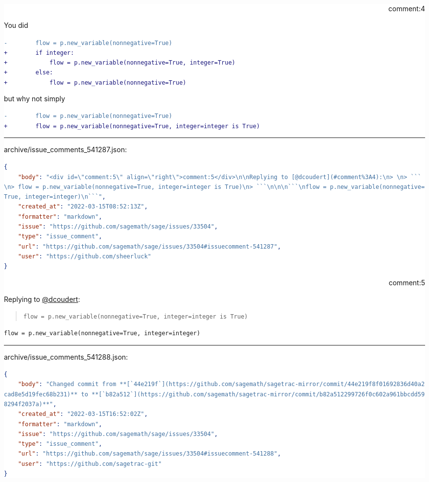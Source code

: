 <div id="comment:4" align="right">comment:4</div>

You did

```diff
-        flow = p.new_variable(nonnegative=True)
+        if integer:
+            flow = p.new_variable(nonnegative=True, integer=True)
+        else:
+            flow = p.new_variable(nonnegative=True)
```
but why not simply

```diff
-        flow = p.new_variable(nonnegative=True)
+        flow = p.new_variable(nonnegative=True, integer=integer is True)
```



---

archive/issue_comments_541287.json:
```json
{
    "body": "<div id=\"comment:5\" align=\"right\">comment:5</div>\n\nReplying to [@dcoudert](#comment%3A4):\n> \n> ```\n> flow = p.new_variable(nonnegative=True, integer=integer is True)\n> ```\n\n\n```\nflow = p.new_variable(nonnegative=True, integer=integer)\n```",
    "created_at": "2022-03-15T08:52:13Z",
    "formatter": "markdown",
    "issue": "https://github.com/sagemath/sage/issues/33504",
    "type": "issue_comment",
    "url": "https://github.com/sagemath/sage/issues/33504#issuecomment-541287",
    "user": "https://github.com/sheerluck"
}
```

<div id="comment:5" align="right">comment:5</div>

Replying to [@dcoudert](#comment%3A4):
> 
> ```
> flow = p.new_variable(nonnegative=True, integer=integer is True)
> ```


```
flow = p.new_variable(nonnegative=True, integer=integer)
```



---

archive/issue_comments_541288.json:
```json
{
    "body": "Changed commit from **[`44e219f`](https://github.com/sagemath/sagetrac-mirror/commit/44e219f8f01692836d40a2cad8e5d19fec68b231)** to **[`b82a512`](https://github.com/sagemath/sagetrac-mirror/commit/b82a512299726f0c602a961bbcdd598294f2037a)**",
    "created_at": "2022-03-15T16:52:02Z",
    "formatter": "markdown",
    "issue": "https://github.com/sagemath/sage/issues/33504",
    "type": "issue_comment",
    "url": "https://github.com/sagemath/sage/issues/33504#issuecomment-541288",
    "user": "https://github.com/sagetrac-git"
}
```

